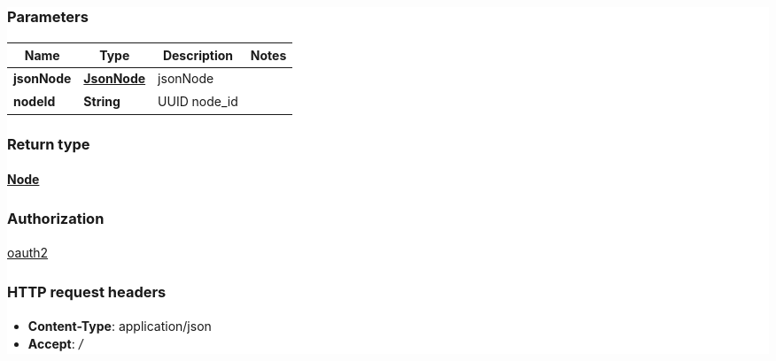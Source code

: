 
### Parameters

Name | Type | Description  | Notes
------------- | ------------- | ------------- | -------------
 **jsonNode** | [**JsonNode**](JsonNode.md)| jsonNode | 
 **nodeId** | **String**| UUID node_id | 

### Return type

[**Node**](Node.md)

### Authorization

[oauth2](../README.md#oauth2)

### HTTP request headers

 - **Content-Type**: application/json
 - **Accept**: */*

